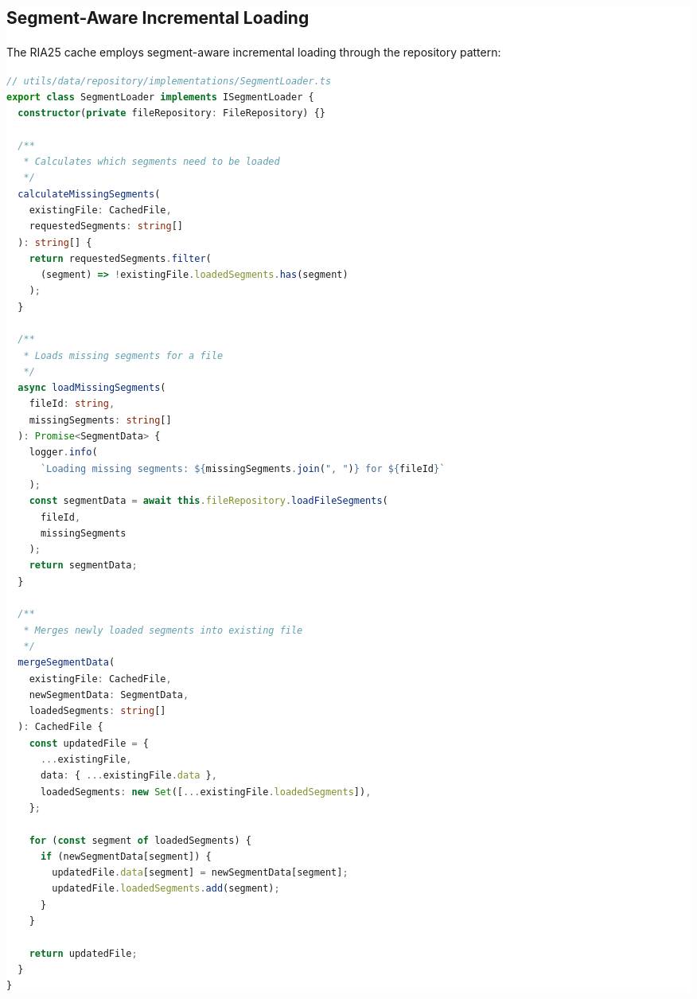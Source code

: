 ## Segment-Aware Incremental Loading

The RIA25 cache employs segment-aware incremental loading through the repository pattern:

```typescript
// utils/data/repository/implementations/SegmentLoader.ts
export class SegmentLoader implements ISegmentLoader {
  constructor(private fileRepository: FileRepository) {}

  /**
   * Calculates which segments need to be loaded
   */
  calculateMissingSegments(
    existingFile: CachedFile,
    requestedSegments: string[]
  ): string[] {
    return requestedSegments.filter(
      (segment) => !existingFile.loadedSegments.has(segment)
    );
  }

  /**
   * Loads missing segments for a file
   */
  async loadMissingSegments(
    fileId: string,
    missingSegments: string[]
  ): Promise<SegmentData> {
    logger.info(
      `Loading missing segments: ${missingSegments.join(", ")} for ${fileId}`
    );
    const segmentData = await this.fileRepository.loadFileSegments(
      fileId,
      missingSegments
    );
    return segmentData;
  }

  /**
   * Merges newly loaded segments into existing file
   */
  mergeSegmentData(
    existingFile: CachedFile,
    newSegmentData: SegmentData,
    loadedSegments: string[]
  ): CachedFile {
    const updatedFile = {
      ...existingFile,
      data: { ...existingFile.data },
      loadedSegments: new Set([...existingFile.loadedSegments]),
    };

    for (const segment of loadedSegments) {
      if (newSegmentData[segment]) {
        updatedFile.data[segment] = newSegmentData[segment];
        updatedFile.loadedSegments.add(segment);
      }
    }

    return updatedFile;
  }
}
```
